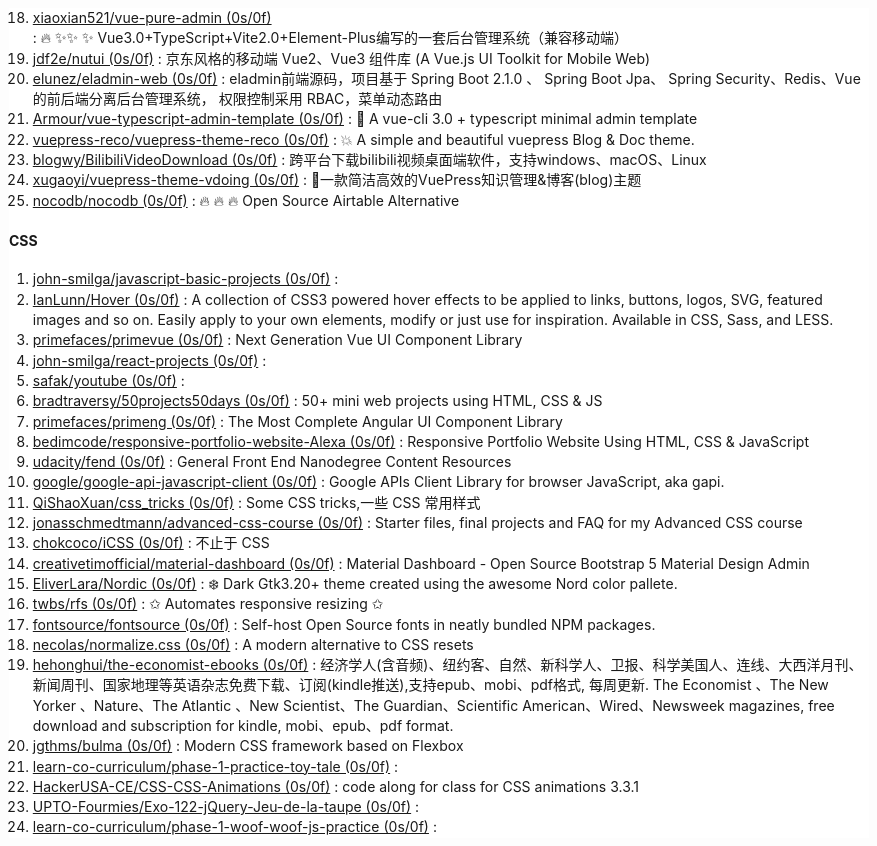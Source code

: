 18. [xiaoxian521/vue-pure-admin (0s/0f)](https://github.com/xiaoxian521/vue-pure-admin) : 🔥 ✨✨ ✨ Vue3.0+TypeScript+Vite2.0+Element-Plus编写的一套后台管理系统（兼容移动端）
19. [jdf2e/nutui (0s/0f)](https://github.com/jdf2e/nutui) : 京东风格的移动端 Vue2、Vue3 组件库 (A Vue.js UI Toolkit for Mobile Web)
20. [elunez/eladmin-web (0s/0f)](https://github.com/elunez/eladmin-web) : eladmin前端源码，项目基于 Spring Boot 2.1.0 、 Spring Boot Jpa、 Spring Security、Redis、Vue的前后端分离后台管理系统， 权限控制采用 RBAC，菜单动态路由
21. [Armour/vue-typescript-admin-template (0s/0f)](https://github.com/Armour/vue-typescript-admin-template) : 🖖 A vue-cli 3.0 + typescript minimal admin template
22. [vuepress-reco/vuepress-theme-reco (0s/0f)](https://github.com/vuepress-reco/vuepress-theme-reco) : 💥 A simple and beautiful vuepress Blog & Doc theme.
23. [blogwy/BilibiliVideoDownload (0s/0f)](https://github.com/blogwy/BilibiliVideoDownload) : 跨平台下载bilibili视频桌面端软件，支持windows、macOS、Linux
24. [xugaoyi/vuepress-theme-vdoing (0s/0f)](https://github.com/xugaoyi/vuepress-theme-vdoing) : 🚀一款简洁高效的VuePress知识管理&博客(blog)主题
25. [nocodb/nocodb (0s/0f)](https://github.com/nocodb/nocodb) : 🔥 🔥 🔥 Open Source Airtable Alternative

#### CSS
1. [john-smilga/javascript-basic-projects (0s/0f)](https://github.com/john-smilga/javascript-basic-projects) : 
2. [IanLunn/Hover (0s/0f)](https://github.com/IanLunn/Hover) : A collection of CSS3 powered hover effects to be applied to links, buttons, logos, SVG, featured images and so on. Easily apply to your own elements, modify or just use for inspiration. Available in CSS, Sass, and LESS.
3. [primefaces/primevue (0s/0f)](https://github.com/primefaces/primevue) : Next Generation Vue UI Component Library
4. [john-smilga/react-projects (0s/0f)](https://github.com/john-smilga/react-projects) : 
5. [safak/youtube (0s/0f)](https://github.com/safak/youtube) : 
6. [bradtraversy/50projects50days (0s/0f)](https://github.com/bradtraversy/50projects50days) : 50+ mini web projects using HTML, CSS & JS
7. [primefaces/primeng (0s/0f)](https://github.com/primefaces/primeng) : The Most Complete Angular UI Component Library
8. [bedimcode/responsive-portfolio-website-Alexa (0s/0f)](https://github.com/bedimcode/responsive-portfolio-website-Alexa) : Responsive Portfolio Website Using HTML, CSS & JavaScript
9. [udacity/fend (0s/0f)](https://github.com/udacity/fend) : General Front End Nanodegree Content Resources
10. [google/google-api-javascript-client (0s/0f)](https://github.com/google/google-api-javascript-client) : Google APIs Client Library for browser JavaScript, aka gapi.
11. [QiShaoXuan/css_tricks (0s/0f)](https://github.com/QiShaoXuan/css_tricks) : Some CSS tricks,一些 CSS 常用样式
12. [jonasschmedtmann/advanced-css-course (0s/0f)](https://github.com/jonasschmedtmann/advanced-css-course) : Starter files, final projects and FAQ for my Advanced CSS course
13. [chokcoco/iCSS (0s/0f)](https://github.com/chokcoco/iCSS) : 不止于 CSS
14. [creativetimofficial/material-dashboard (0s/0f)](https://github.com/creativetimofficial/material-dashboard) : Material Dashboard - Open Source Bootstrap 5 Material Design Admin
15. [EliverLara/Nordic (0s/0f)](https://github.com/EliverLara/Nordic) : ❄️ Dark Gtk3.20+ theme created using the awesome Nord color pallete.
16. [twbs/rfs (0s/0f)](https://github.com/twbs/rfs) : ✩ Automates responsive resizing ✩
17. [fontsource/fontsource (0s/0f)](https://github.com/fontsource/fontsource) : Self-host Open Source fonts in neatly bundled NPM packages.
18. [necolas/normalize.css (0s/0f)](https://github.com/necolas/normalize.css) : A modern alternative to CSS resets
19. [hehonghui/the-economist-ebooks (0s/0f)](https://github.com/hehonghui/the-economist-ebooks) : 经济学人(含音频)、纽约客、自然、新科学人、卫报、科学美国人、连线、大西洋月刊、新闻周刊、国家地理等英语杂志免费下载、订阅(kindle推送),支持epub、mobi、pdf格式, 每周更新. The Economist 、The New Yorker 、Nature、The Atlantic 、New Scientist、The Guardian、Scientific American、Wired、Newsweek magazines, free download and subscription for kindle, mobi、epub、pdf format.
20. [jgthms/bulma (0s/0f)](https://github.com/jgthms/bulma) : Modern CSS framework based on Flexbox
21. [learn-co-curriculum/phase-1-practice-toy-tale (0s/0f)](https://github.com/learn-co-curriculum/phase-1-practice-toy-tale) : 
22. [HackerUSA-CE/CSS-CSS-Animations (0s/0f)](https://github.com/HackerUSA-CE/CSS-CSS-Animations) : code along for class for CSS animations 3.3.1
23. [UPTO-Fourmies/Exo-122-jQuery-Jeu-de-la-taupe (0s/0f)](https://github.com/UPTO-Fourmies/Exo-122-jQuery-Jeu-de-la-taupe) : 
24. [learn-co-curriculum/phase-1-woof-woof-js-practice (0s/0f)](https://github.com/learn-co-curriculum/phase-1-woof-woof-js-practice) : 